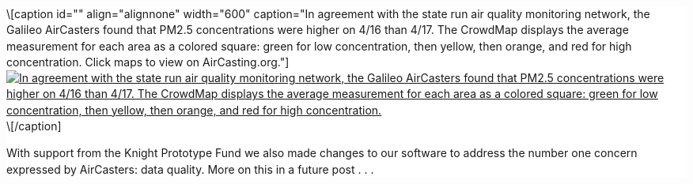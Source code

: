 <p>\[caption id="" align="alignnone" width="600" caption="In agreement with the state run air quality monitoring network, the Galileo AirCasters found that PM2.5 concentrations were higher on 4/16 than 4/17. The CrowdMap displays the average measurement for each area as a colored square: green for low concentration, then yellow, then orange, and red for high concentration. Click maps to view on AirCasting.org."]<a href="http://aircasting.org/map#/map_crowd?data={'location':{},'gridResolution':25,'tags':','usernames':','time':{'timeFrom':240,'timeTo':1679,'dayFrom':107,'dayTo':107,'yearFrom':2014,'yearTo':2014},'sensorId':'Particulate%20Matter-PPD60PV-T2','heat':{'highest':7500,'high':6000,'mid':4500,'low':3000,'lowest':0}}&amp;map={'zoom':16,'lat':37.802167904346256,'lng':-122.44166196123047,'mapType':'roadmap'}" target="_blank"><img style="text-decoration: underline;" title="AirCasting CrowdMap SF 4-17" src="{{ site.baseurl }}/assets/AirCastingCrowdMapSF_4-17.jpg" alt="In agreement with the state run air quality monitoring network, the Galileo AirCasters found that PM2.5 concentrations were higher on 4/16 than 4/17. The CrowdMap displays the average measurement for each area as a colored square: green for low concentration, then yellow, then orange, and red for high concentration." width="600" height="488" /></a>\[/caption]</p>
<p>With support from the Knight Prototype Fund we also made changes to our software to address the number one concern expressed by AirCasters: data quality. More on this in a future post . . .</p>
